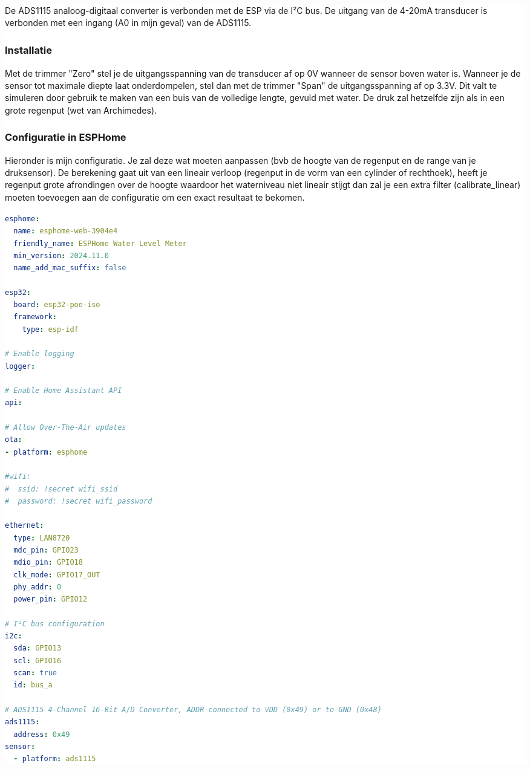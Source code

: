 De ADS1115 analoog-digitaal converter is verbonden met de ESP via de I²C bus. De uitgang van de 4-20mA transducer is verbonden met een ingang (A0 in mijn geval) van de ADS1115.

### Installatie

Met de trimmer "Zero" stel je de uitgangsspanning van de transducer af op 0V wanneer de sensor boven water is. Wanneer je de sensor tot maximale diepte laat onderdompelen, stel dan met de trimmer "Span" de uitgangsspanning af op 3.3V. Dit valt te simuleren door gebruik te maken van een buis van de volledige lengte, gevuld met water. De druk zal hetzelfde zijn als in een grote regenput (wet van Archimedes).

### Configuratie in ESPHome

Hieronder is mijn configuratie. Je zal deze wat moeten aanpassen (bvb de hoogte van de regenput en de range van je druksensor). De berekening gaat uit van een lineair verloop (regenput in de vorm van een cylinder of rechthoek), heeft je regenput grote afrondingen over de hoogte waardoor het waterniveau niet lineair stijgt dan zal je een extra filter (calibrate_linear) moeten toevoegen aan de configuratie om een exact resultaat te bekomen.

```yaml
esphome:
  name: esphome-web-3904e4
  friendly_name: ESPHome Water Level Meter
  min_version: 2024.11.0
  name_add_mac_suffix: false

esp32:
  board: esp32-poe-iso
  framework:
    type: esp-idf

# Enable logging
logger:

# Enable Home Assistant API
api:

# Allow Over-The-Air updates
ota:
- platform: esphome

#wifi:
#  ssid: !secret wifi_ssid
#  password: !secret wifi_password

ethernet:
  type: LAN8720
  mdc_pin: GPIO23
  mdio_pin: GPIO18
  clk_mode: GPIO17_OUT
  phy_addr: 0
  power_pin: GPIO12

# I²C bus configuration
i2c:
  sda: GPIO13
  scl: GPIO16
  scan: true
  id: bus_a

# ADS1115 4-Channel 16-Bit A/D Converter, ADDR connected to VDD (0x49) or to GND (0x48)
ads1115:
  address: 0x49
sensor:
  - platform: ads1115
```